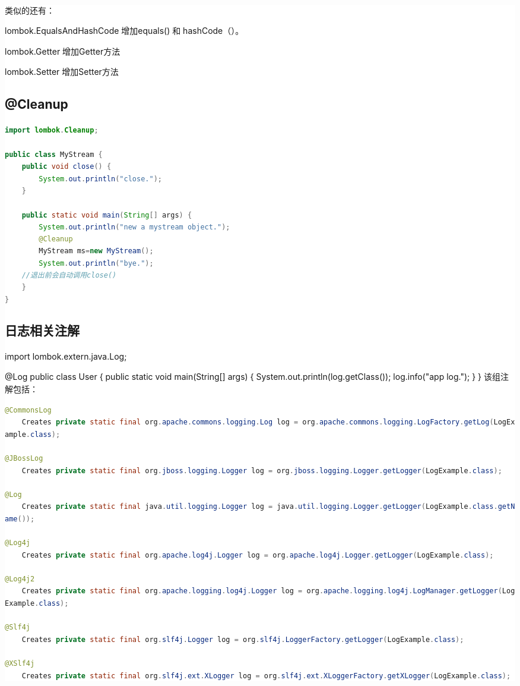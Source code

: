 类似的还有：

lombok.EqualsAndHashCode 增加equals() 和 hashCode（）。

lombok.Getter 增加Getter方法

lombok.Setter 增加Setter方法
## @Cleanup
```java
import lombok.Cleanup;

public class MyStream {
    public void close() {
        System.out.println("close.");
    }

    public static void main(String[] args) {
        System.out.println("new a mystream object.");
        @Cleanup
        MyStream ms=new MyStream();
        System.out.println("bye.");
    //退出前会自动调用close()
    }
}
```
## 日志相关注解
import lombok.extern.java.Log;

@Log
public class User {
    public static void main(String[] args) {
        System.out.println(log.getClass());
    log.info("app log.");
    }
}
该组注解包括：
```java
@CommonsLog
    Creates private static final org.apache.commons.logging.Log log = org.apache.commons.logging.LogFactory.getLog(LogExample.class);

@JBossLog
    Creates private static final org.jboss.logging.Logger log = org.jboss.logging.Logger.getLogger(LogExample.class);

@Log
    Creates private static final java.util.logging.Logger log = java.util.logging.Logger.getLogger(LogExample.class.getName());

@Log4j
    Creates private static final org.apache.log4j.Logger log = org.apache.log4j.Logger.getLogger(LogExample.class);

@Log4j2
    Creates private static final org.apache.logging.log4j.Logger log = org.apache.logging.log4j.LogManager.getLogger(LogExample.class);

@Slf4j
    Creates private static final org.slf4j.Logger log = org.slf4j.LoggerFactory.getLogger(LogExample.class);

@XSlf4j
    Creates private static final org.slf4j.ext.XLogger log = org.slf4j.ext.XLoggerFactory.getXLogger(LogExample.class);
```